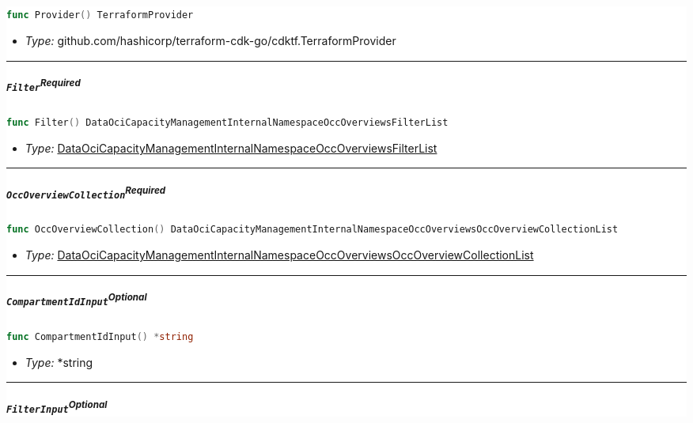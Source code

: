 ```go
func Provider() TerraformProvider
```

- *Type:* github.com/hashicorp/terraform-cdk-go/cdktf.TerraformProvider

---

##### `Filter`<sup>Required</sup> <a name="Filter" id="rhizo-co-terraform-provider-oci.dataOciCapacityManagementInternalNamespaceOccOverviews.DataOciCapacityManagementInternalNamespaceOccOverviews.property.filter"></a>

```go
func Filter() DataOciCapacityManagementInternalNamespaceOccOverviewsFilterList
```

- *Type:* <a href="#rhizo-co-terraform-provider-oci.dataOciCapacityManagementInternalNamespaceOccOverviews.DataOciCapacityManagementInternalNamespaceOccOverviewsFilterList">DataOciCapacityManagementInternalNamespaceOccOverviewsFilterList</a>

---

##### `OccOverviewCollection`<sup>Required</sup> <a name="OccOverviewCollection" id="rhizo-co-terraform-provider-oci.dataOciCapacityManagementInternalNamespaceOccOverviews.DataOciCapacityManagementInternalNamespaceOccOverviews.property.occOverviewCollection"></a>

```go
func OccOverviewCollection() DataOciCapacityManagementInternalNamespaceOccOverviewsOccOverviewCollectionList
```

- *Type:* <a href="#rhizo-co-terraform-provider-oci.dataOciCapacityManagementInternalNamespaceOccOverviews.DataOciCapacityManagementInternalNamespaceOccOverviewsOccOverviewCollectionList">DataOciCapacityManagementInternalNamespaceOccOverviewsOccOverviewCollectionList</a>

---

##### `CompartmentIdInput`<sup>Optional</sup> <a name="CompartmentIdInput" id="rhizo-co-terraform-provider-oci.dataOciCapacityManagementInternalNamespaceOccOverviews.DataOciCapacityManagementInternalNamespaceOccOverviews.property.compartmentIdInput"></a>

```go
func CompartmentIdInput() *string
```

- *Type:* *string

---

##### `FilterInput`<sup>Optional</sup> <a name="FilterInput" id="rhizo-co-terraform-provider-oci.dataOciCapacityManagementInternalNamespaceOccOverviews.DataOciCapacityManagementInternalNamespaceOccOverviews.property.filterInput"></a>
